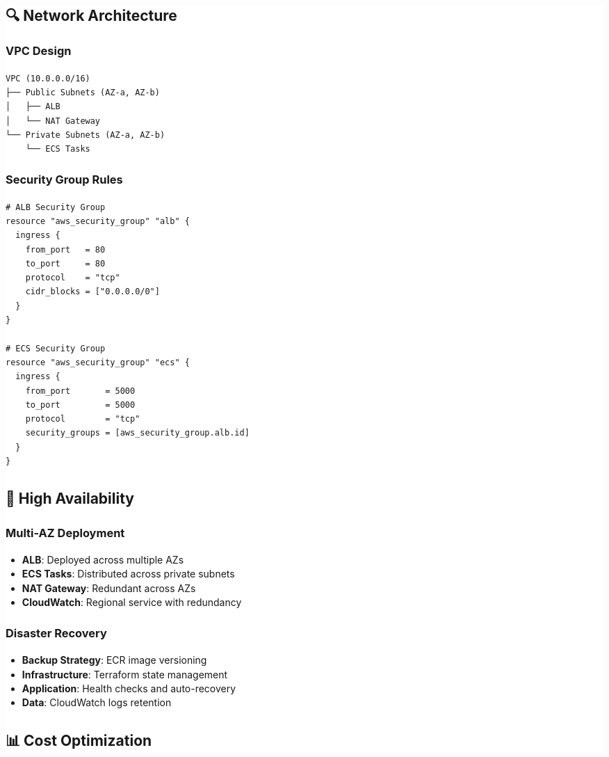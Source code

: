 ## 🔍 Network Architecture

### VPC Design
```
VPC (10.0.0.0/16)
├── Public Subnets (AZ-a, AZ-b)
│   ├── ALB
│   └── NAT Gateway
└── Private Subnets (AZ-a, AZ-b)
    └── ECS Tasks
```

### Security Group Rules
```hcl
# ALB Security Group
resource "aws_security_group" "alb" {
  ingress {
    from_port   = 80
    to_port     = 80
    protocol    = "tcp"
    cidr_blocks = ["0.0.0.0/0"]
  }
}

# ECS Security Group
resource "aws_security_group" "ecs" {
  ingress {
    from_port       = 5000
    to_port         = 5000
    protocol        = "tcp"
    security_groups = [aws_security_group.alb.id]
  }
}
```

## 🚨 High Availability

### Multi-AZ Deployment
- **ALB**: Deployed across multiple AZs
- **ECS Tasks**: Distributed across private subnets
- **NAT Gateway**: Redundant across AZs
- **CloudWatch**: Regional service with redundancy

### Disaster Recovery
- **Backup Strategy**: ECR image versioning
- **Infrastructure**: Terraform state management
- **Application**: Health checks and auto-recovery
- **Data**: CloudWatch logs retention

## 📊 Cost Optimization
